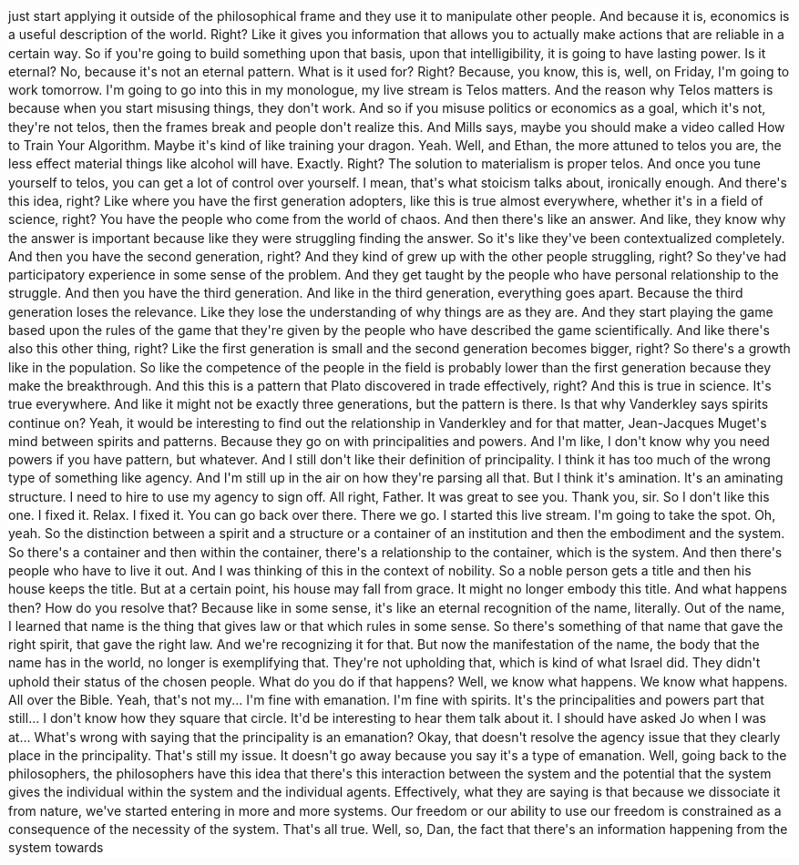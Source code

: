 just start applying it outside of the philosophical frame and they use it to manipulate other people. And because it is, economics is a useful description of the world. Right? Like it gives you information that allows you to actually make actions that are reliable in a certain way. So if you're going to build something upon that basis, upon that intelligibility, it is going to have lasting power. Is it eternal? No, because it's not an eternal pattern. What is it used for? Right? Because, you know, this is, well, on Friday, I'm going to work tomorrow. I'm going to go into this in my monologue, my live stream is Telos matters. And the reason why Telos matters is because when you start misusing things, they don't work. And so if you misuse politics or economics as a goal, which it's not, they're not telos, then the frames break and people don't realize this. And Mills says, maybe you should make a video called How to Train Your Algorithm. Maybe it's kind of like training your dragon. Yeah. Well, and Ethan, the more attuned to telos you are, the less effect material things like alcohol will have. Exactly. Right? The solution to materialism is proper telos. And once you tune yourself to telos, you can get a lot of control over yourself. I mean, that's what stoicism talks about, ironically enough. And there's this idea, right? Like where you have the first generation adopters, like this is true almost everywhere, whether it's in a field of science, right? You have the people who come from the world of chaos. And then there's like an answer. And like, they know why the answer is important because like they were struggling finding the answer. So it's like they've been contextualized completely. And then you have the second generation, right? And they kind of grew up with the other people struggling, right? So they've had participatory experience in some sense of the problem. And they get taught by the people who have personal relationship to the struggle. And then you have the third generation. And like in the third generation, everything goes apart. Because the third generation loses the relevance. Like they lose the understanding of why things are as they are. And they start playing the game based upon the rules of the game that they're given by the people who have described the game scientifically. And like there's also this other thing, right? Like the first generation is small and the second generation becomes bigger, right? So there's a growth like in the population. So like the competence of the people in the field is probably lower than the first generation because they make the breakthrough. And this this is a pattern that Plato discovered in trade effectively, right? And this is true in science. It's true everywhere. And like it might not be exactly three generations, but the pattern is there. Is that why Vanderkley says spirits continue on? Yeah, it would be interesting to find out the relationship in Vanderkley and for that matter, Jean-Jacques Muget's mind between spirits and patterns. Because they go on with principalities and powers. And I'm like, I don't know why you need powers if you have pattern, but whatever. And I still don't like their definition of principality. I think it has too much of the wrong type of something like agency. And I'm still up in the air on how they're parsing all that. But I think it's amination. It's an aminating structure. I need to hire to use my agency to sign off. All right, Father. It was great to see you. Thank you, sir. So I don't like this one. I fixed it. Relax. I fixed it. You can go back over there. There we go. I started this live stream. I'm going to take the spot. Oh, yeah. So the distinction between a spirit and a structure or a container of an institution and then the embodiment and the system. So there's a container and then within the container, there's a relationship to the container, which is the system. And then there's people who have to live it out. And I was thinking of this in the context of nobility. So a noble person gets a title and then his house keeps the title. But at a certain point, his house may fall from grace. It might no longer embody this title. And what happens then? How do you resolve that? Because like in some sense, it's like an eternal recognition of the name, literally. Out of the name, I learned that name is the thing that gives law or that which rules in some sense. So there's something of that name that gave the right spirit, that gave the right law. And we're recognizing it for that. But now the manifestation of the name, the body that the name has in the world, no longer is exemplifying that. They're not upholding that, which is kind of what Israel did. They didn't uphold their status of the chosen people. What do you do if that happens? Well, we know what happens. We know what happens. All over the Bible. Yeah, that's not my... I'm fine with emanation. I'm fine with spirits. It's the principalities and powers part that still... I don't know how they square that circle. It'd be interesting to hear them talk about it. I should have asked Jo when I was at... What's wrong with saying that the principality is an emanation? Okay, that doesn't resolve the agency issue that they clearly place in the principality. That's still my issue. It doesn't go away because you say it's a type of emanation. Well, going back to the philosophers, the philosophers have this idea that there's this interaction between the system and the potential that the system gives the individual within the system and the individual agents. Effectively, what they are saying is that because we dissociate it from nature, we've started entering in more and more systems. Our freedom or our ability to use our freedom is constrained as a consequence of the necessity of the system. That's all true. Well, so, Dan, the fact that there's an information happening from the system towards
